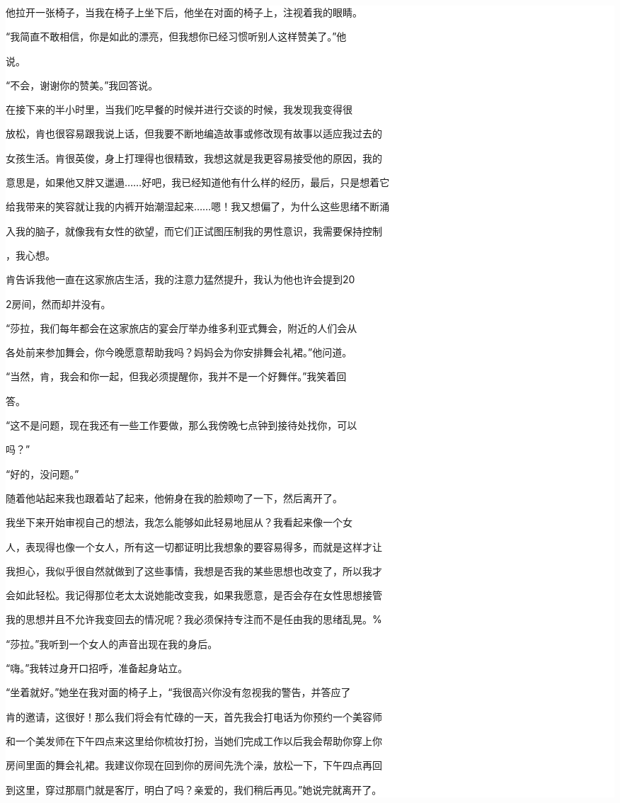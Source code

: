 他拉开一张椅子，当我在椅子上坐下后，他坐在对面的椅子上，注视着我的眼睛。

“我简直不敢相信，你是如此的漂亮，但我想你已经习惯听别人这样赞美了。”他

说。

“不会，谢谢你的赞美。”我回答说。

在接下来的半小时里，当我们吃早餐的时候并进行交谈的时候，我发现我变得很

放松，肯也很容易跟我说上话，但我要不断地编造故事或修改现有故事以适应我过去的

女孩生活。肯很英俊，身上打理得也很精致，我想这就是我更容易接受他的原因，我的

意思是，如果他又胖又邋遢……好吧，我已经知道他有什么样的经历，最后，只是想着它

给我带来的笑容就让我的内裤开始潮湿起来……嗯！我又想偏了，为什么这些思绪不断涌

入我的脑子，就像我有女性的欲望，而它们正试图压制我的男性意识，我需要保持控制

，我心想。

肯告诉我他一直在这家旅店生活，我的注意力猛然提升，我认为他也许会提到20

2房间，然而却并没有。

“莎拉，我们每年都会在这家旅店的宴会厅举办维多利亚式舞会，附近的人们会从

各处前来参加舞会，你今晚愿意帮助我吗？妈妈会为你安排舞会礼裙。”他问道。

“当然，肯，我会和你一起，但我必须提醒你，我并不是一个好舞伴。”我笑着回

答。

“这不是问题，现在我还有一些工作要做，那么我傍晚七点钟到接待处找你，可以

吗？”

“好的，没问题。”

随着他站起来我也跟着站了起来，他俯身在我的脸颊吻了一下，然后离开了。

我坐下来开始审视自己的想法，我怎么能够如此轻易地屈从？我看起来像一个女

人，表现得也像一个女人，所有这一切都证明比我想象的要容易得多，而就是这样才让

我担心，我似乎很自然就做到了这些事情，我想是否我的某些思想也改变了，所以我才

会如此轻松。我记得那位老太太说她能改变我，如果我愿意，是否会存在女性思想接管

我的思想并且不允许我变回去的情况呢？我必须保持专注而不是任由我的思绪乱晃。%

“莎拉。”我听到一个女人的声音出现在我的身后。

“嗨。”我转过身开口招呼，准备起身站立。

“坐着就好。”她坐在我对面的椅子上，“我很高兴你没有忽视我的警告，并答应了

肯的邀请，这很好！那么我们将会有忙碌的一天，首先我会打电话为你预约一个美容师

和一个美发师在下午四点来这里给你梳妆打扮，当她们完成工作以后我会帮助你穿上你

房间里面的舞会礼裙。我建议你现在回到你的房间先洗个澡，放松一下，下午四点再回

到这里，穿过那扇门就是客厅，明白了吗？亲爱的，我们稍后再见。”她说完就离开了。
